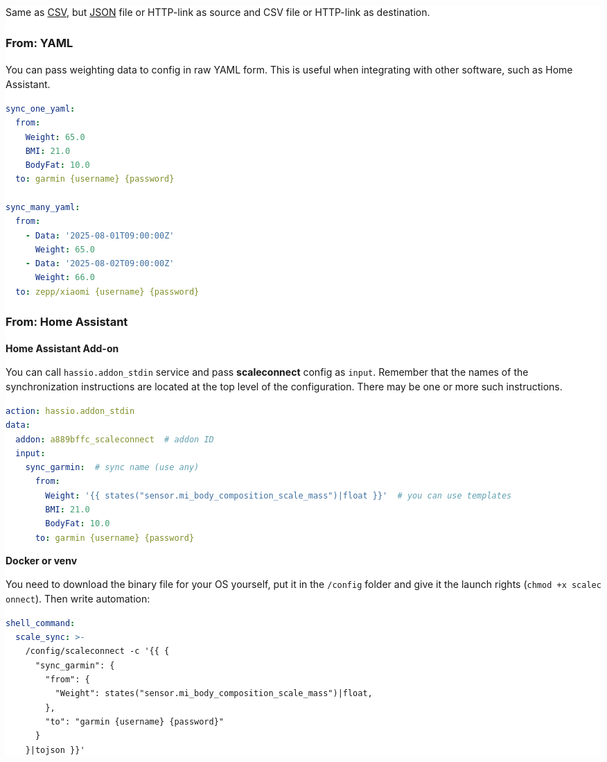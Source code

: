 Same as [CSV], but [JSON] file or HTTP-link as source and CSV file or HTTP-link as destination.

### From: YAML

You can pass weighting data to config in raw YAML form. This is useful when integrating with other software, such as Home Assistant.

```yaml
sync_one_yaml:
  from:
    Weight: 65.0
    BMI: 21.0
    BodyFat: 10.0
  to: garmin {username} {password}

sync_many_yaml:
  from:
    - Data: '2025-08-01T09:00:00Z'
      Weight: 65.0
    - Data: '2025-08-02T09:00:00Z'
      Weight: 66.0
  to: zepp/xiaomi {username} {password}
```

### From: Home Assistant

**Home Assistant Add-on**

You can call `hassio.addon_stdin` service and pass **scaleconnect** config as `input`. Remember that the names of the synchronization instructions are located at the top level of the configuration. There may be one or more such instructions.

```yaml
action: hassio.addon_stdin
data:
  addon: a889bffc_scaleconnect  # addon ID
  input:
    sync_garmin:  # sync name (use any)
      from:
        Weight: '{{ states("sensor.mi_body_composition_scale_mass")|float }}'  # you can use templates
        BMI: 21.0
        BodyFat: 10.0
      to: garmin {username} {password}
```

**Docker or venv**

You need to download the binary file for your OS yourself, put it in the `/config` folder and give it the launch rights (`chmod +x scaleconnect`). Then write automation:

```yaml
shell_command:
  scale_sync: >-
    /config/scaleconnect -c '{{ {
      "sync_garmin": {
        "from": {
          "Weight": states("sensor.mi_body_composition_scale_mass")|float,
        },
        "to": "garmin {username} {password}"
      }
    }|tojson }}'
```


[Garmin]: https://connect.garmin.com/
[Garmin Connect]: https://connect.garmin.com/
[Home Assistant]: https://www.home-assistant.io/
[Mi Fitness]: https://play.google.com/store/apps/details?id=com.xiaomi.wearable
[My TANITA]: https://mytanita.eu/
[Picooc]: https://play.google.com/store/apps/details?id=com.picooc.international
[Xiaomi Home]: https://play.google.com/store/apps/details?id=com.xiaomi.smarthome
[Zepp Life]: https://play.google.com/store/apps/details?id=com.xiaomi.hm.health
[CSV]: https://en.wikipedia.org/wiki/Comma-separated_values
[JSON]: https://en.wikipedia.org/wiki/JSON